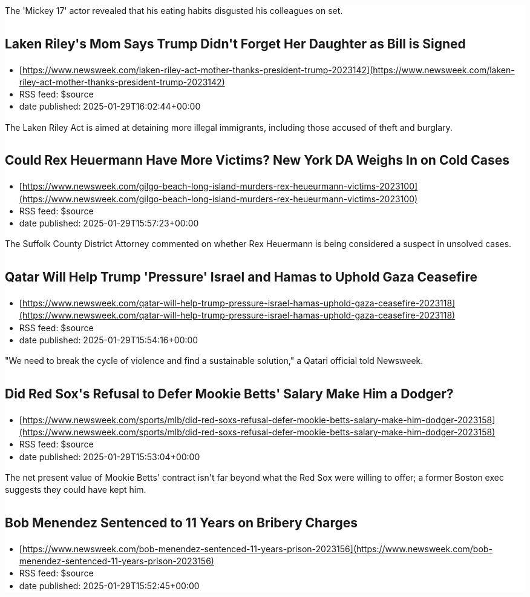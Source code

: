 The 'Mickey 17' actor revealed that his eating habits disgusted his colleagues on set.

## Laken Riley's Mom Says Trump Didn't Forget Her Daughter as Bill is Signed
 - [https://www.newsweek.com/laken-riley-act-mother-thanks-president-trump-2023142](https://www.newsweek.com/laken-riley-act-mother-thanks-president-trump-2023142)
 - RSS feed: $source
 - date published: 2025-01-29T16:02:44+00:00

The Laken Riley Act is aimed at detaining more illegal immigrants, including those accused of theft and burglary.

## Could Rex Heuermann Have More Victims? New York DA Weighs In on Cold Cases
 - [https://www.newsweek.com/gilgo-beach-long-island-murders-rex-heueurmann-victims-2023100](https://www.newsweek.com/gilgo-beach-long-island-murders-rex-heueurmann-victims-2023100)
 - RSS feed: $source
 - date published: 2025-01-29T15:57:23+00:00

The Suffolk County District Attorney commented on whether Rex Heuermann is being considered a suspect in unsolved cases.

## Qatar Will Help Trump 'Pressure' Israel and Hamas to Uphold Gaza Ceasefire
 - [https://www.newsweek.com/qatar-will-help-trump-pressure-israel-hamas-uphold-gaza-ceasefire-2023118](https://www.newsweek.com/qatar-will-help-trump-pressure-israel-hamas-uphold-gaza-ceasefire-2023118)
 - RSS feed: $source
 - date published: 2025-01-29T15:54:16+00:00

"We need to break the cycle of violence and find a sustainable solution," a Qatari official told Newsweek.

## Did Red Sox's Refusal to Defer Mookie Betts' Salary Make Him a Dodger?
 - [https://www.newsweek.com/sports/mlb/did-red-soxs-refusal-defer-mookie-betts-salary-make-him-dodger-2023158](https://www.newsweek.com/sports/mlb/did-red-soxs-refusal-defer-mookie-betts-salary-make-him-dodger-2023158)
 - RSS feed: $source
 - date published: 2025-01-29T15:53:04+00:00

The net present value of Mookie Betts' contract isn't far beyond what the Red Sox were willing to offer; a former Boston exec suggests they could have kept him.

## Bob Menendez Sentenced to 11 Years on Bribery Charges
 - [https://www.newsweek.com/bob-menendez-sentenced-11-years-prison-2023156](https://www.newsweek.com/bob-menendez-sentenced-11-years-prison-2023156)
 - RSS feed: $source
 - date published: 2025-01-29T15:52:45+00:00
